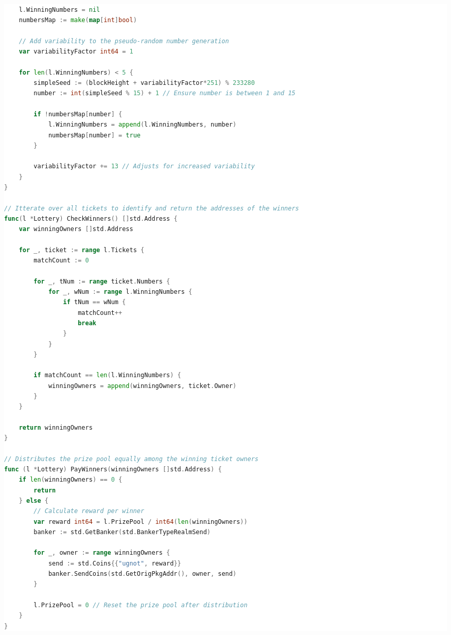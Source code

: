 ```go
    l.WinningNumbers = nil
    numbersMap := make(map[int]bool)

    // Add variability to the pseudo-random number generation
    var variabilityFactor int64 = 1

    for len(l.WinningNumbers) < 5 {
	    simpleSeed := (blockHeight + variabilityFactor*251) % 233280
	    number := int(simpleSeed % 15) + 1 // Ensure number is between 1 and 15

	    if !numbersMap[number] {
		    l.WinningNumbers = append(l.WinningNumbers, number)
		    numbersMap[number] = true
	    }

	    variabilityFactor += 13 // Adjusts for increased variability
    }
}

// Itterate over all tickets to identify and return the addresses of the winners
func(l *Lottery) CheckWinners() []std.Address {
    var winningOwners []std.Address

    for _, ticket := range l.Tickets {
	    matchCount := 0
  
	    for _, tNum := range ticket.Numbers {
		    for _, wNum := range l.WinningNumbers {
			    if tNum == wNum {
				    matchCount++
				    break
			    }
		    }
	    }

	    if matchCount == len(l.WinningNumbers) {
		    winningOwners = append(winningOwners, ticket.Owner)
	    }
    }

    return winningOwners
}

// Distributes the prize pool equally among the winning ticket owners
func (l *Lottery) PayWinners(winningOwners []std.Address) {
    if len(winningOwners) == 0 {
	    return
    } else {
	    // Calculate reward per winner
	    var reward int64 = l.PrizePool / int64(len(winningOwners))
	    banker := std.GetBanker(std.BankerTypeRealmSend)
		
	    for _, owner := range winningOwners {
		    send := std.Coins{{"ugnot", reward}}
		    banker.SendCoins(std.GetOrigPkgAddr(), owner, send)
	    }

	    l.PrizePool = 0 // Reset the prize pool after distribution
    }
}
```
